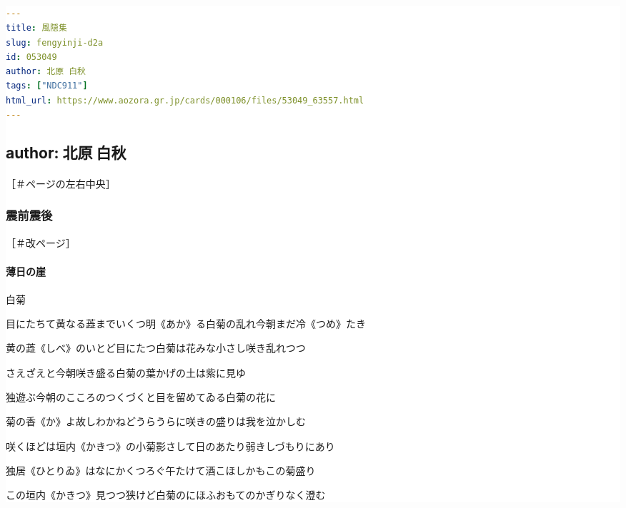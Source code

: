 ```yaml
---
title: 風隠集
slug: fengyinji-d2a
id: 053049
author: 北原 白秋
tags: ["NDC911"]
html_url: https://www.aozora.gr.jp/cards/000106/files/53049_63557.html
---
```


## author: 北原 白秋

［＃ページの左右中央］





### 震前震後






［＃改ページ］

#### 薄日の崖




白菊



目にたちて黄なる蕋までいくつ明《あか》る白菊の乱れ今朝まだ冷《つめ》たき



黄の蕋《しべ》のいとど目にたつ白菊は花みな小さし咲き乱れつつ



さえざえと今朝咲き盛る白菊の葉かげの土は紫に見ゆ



独遊ぶ今朝のこころのつくづくと目を留めてゐる白菊の花に



菊の香《か》よ故しわかねどうらうらに咲きの盛りは我を泣かしむ



咲くほどは垣内《かきつ》の小菊影さして日のあたり弱きしづもりにあり



独居《ひとりゐ》はなにかくつろぐ午たけて酒こほしかもこの菊盛り



この垣内《かきつ》見つつ狭けど白菊のにほふおもてのかぎりなく澄む


